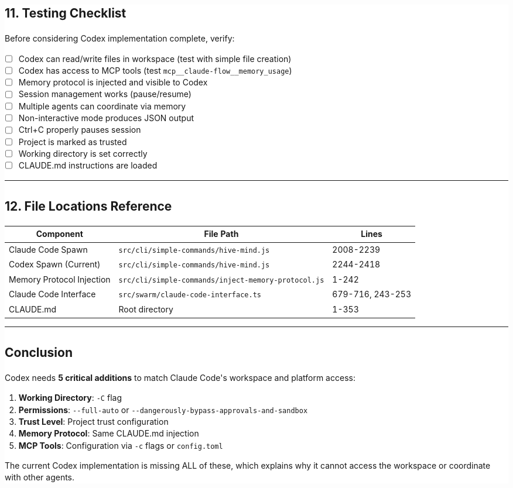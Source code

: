 
## 11. Testing Checklist

Before considering Codex implementation complete, verify:

- [ ] Codex can read/write files in workspace (test with simple file creation)
- [ ] Codex has access to MCP tools (test `mcp__claude-flow__memory_usage`)
- [ ] Memory protocol is injected and visible to Codex
- [ ] Session management works (pause/resume)
- [ ] Multiple agents can coordinate via memory
- [ ] Non-interactive mode produces JSON output
- [ ] Ctrl+C properly pauses session
- [ ] Project is marked as trusted
- [ ] Working directory is set correctly
- [ ] CLAUDE.md instructions are loaded

---

## 12. File Locations Reference

| Component | File Path | Lines |
|-----------|-----------|-------|
| Claude Code Spawn | `src/cli/simple-commands/hive-mind.js` | 2008-2239 |
| Codex Spawn (Current) | `src/cli/simple-commands/hive-mind.js` | 2244-2418 |
| Memory Protocol Injection | `src/cli/simple-commands/inject-memory-protocol.js` | 1-242 |
| Claude Code Interface | `src/swarm/claude-code-interface.ts` | 679-716, 243-253 |
| CLAUDE.md | Root directory | 1-353 |

---

## Conclusion

Codex needs **5 critical additions** to match Claude Code's workspace and platform access:

1. **Working Directory**: `-C` flag
2. **Permissions**: `--full-auto` or `--dangerously-bypass-approvals-and-sandbox`
3. **Trust Level**: Project trust configuration
4. **Memory Protocol**: Same CLAUDE.md injection
5. **MCP Tools**: Configuration via `-c` flags or `config.toml`

The current Codex implementation is missing ALL of these, which explains why it cannot access the workspace or coordinate with other agents.
